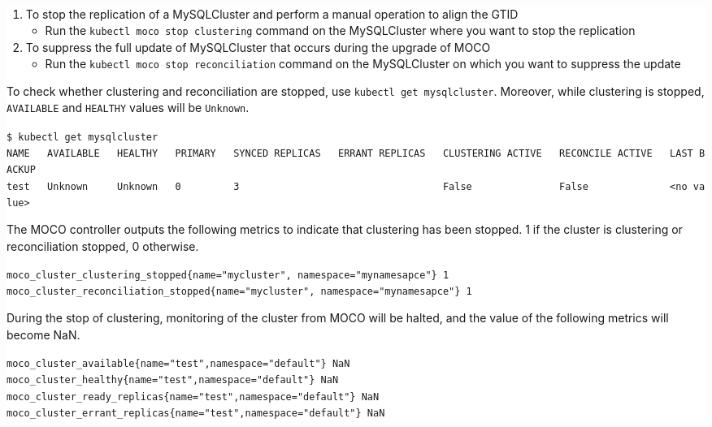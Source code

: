1. To stop the replication of a MySQLCluster and perform a manual operation to align the GTID
    * Run the `kubectl moco stop clustering` command on the MySQLCluster where you want to stop the replication
2. To suppress the full update of MySQLCluster that occurs during the upgrade of MOCO
    * Run the `kubectl moco stop reconciliation` command on the MySQLCluster on which you want to suppress the update

To check whether clustering and reconciliation are stopped, use `kubectl get mysqlcluster`.
Moreover, while clustering is stopped, `AVAILABLE` and `HEALTHY` values will be `Unknown`.

```console
$ kubectl get mysqlcluster
NAME   AVAILABLE   HEALTHY   PRIMARY   SYNCED REPLICAS   ERRANT REPLICAS   CLUSTERING ACTIVE   RECONCILE ACTIVE   LAST BACKUP
test   Unknown     Unknown   0         3                                   False               False              <no value>
```

The MOCO controller outputs the following metrics to indicate that clustering has been stopped.
1 if the cluster is clustering or reconciliation stopped, 0 otherwise.

```text
moco_cluster_clustering_stopped{name="mycluster", namespace="mynamesapce"} 1
moco_cluster_reconciliation_stopped{name="mycluster", namespace="mynamesapce"} 1
```

During the stop of clustering, monitoring of the cluster from MOCO will be halted, and the value of the following metrics will become NaN.

```text
moco_cluster_available{name="test",namespace="default"} NaN
moco_cluster_healthy{name="test",namespace="default"} NaN
moco_cluster_ready_replicas{name="test",namespace="default"} NaN
moco_cluster_errant_replicas{name="test",namespace="default"} NaN
```
